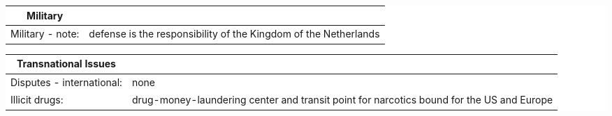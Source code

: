| Military |   |
| --- | --- |
| Military - note: | defense is the responsibility of the Kingdom of the Netherlands |

| Transnational Issues |   |
| --- | --- |
| Disputes - international: | none |
| Illicit drugs: | drug-money-laundering center and transit point for narcotics bound for the US and Europe |
